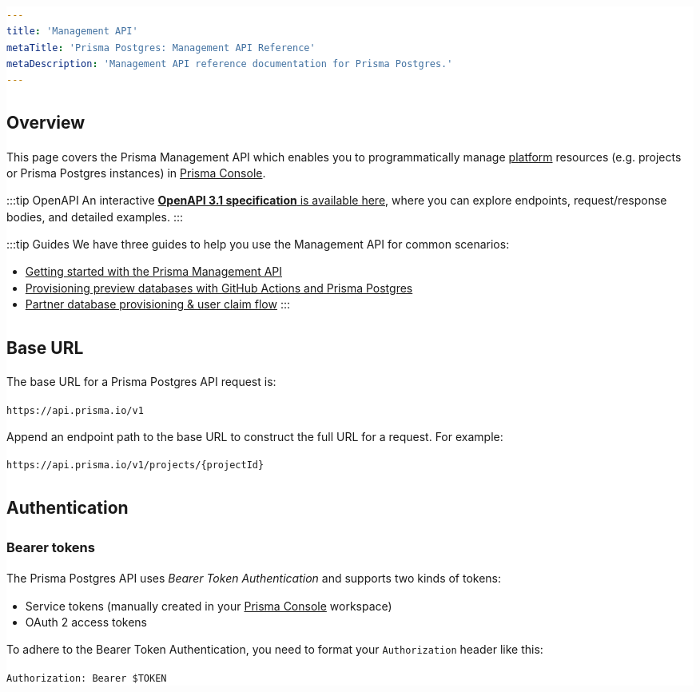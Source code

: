 ```yaml
---
title: 'Management API'
metaTitle: 'Prisma Postgres: Management API Reference'
metaDescription: 'Management API reference documentation for Prisma Postgres.'
---
```


## Overview

This page covers the Prisma Management API which enables you to programmatically manage [platform](/platform/about) resources (e.g. projects or Prisma Postgres instances) in [Prisma Console](https://console.prisma.io).

:::tip OpenAPI
An interactive [**OpenAPI 3.1 specification** is available here](https://api.prisma.io/v1/swagger-editor), where you can explore endpoints, request/response bodies, and detailed examples.
:::

:::tip Guides
We have three guides to help you use the Management API for common scenarios:

- [Getting started with the Prisma Management API](/guides/management-api-basic)
- [Provisioning preview databases with GitHub Actions and Prisma Postgres](/guides/github-actions)
- [Partner database provisioning & user claim flow](/guides/management-api)
  :::

## Base URL

The base URL for a Prisma Postgres API request is:

```
https://api.prisma.io/v1
```

Append an endpoint path to the base URL to construct the full URL for a request. For example:

```
https://api.prisma.io/v1/projects/{projectId}
```

## Authentication

### Bearer tokens

The Prisma Postgres API uses _Bearer Token Authentication_ and supports two kinds of tokens:

- Service tokens (manually created in your [Prisma Console](https://console.prisma.io) workspace)
- OAuth 2 access tokens

To adhere to the Bearer Token Authentication, you need to format your `Authorization` header like this:

```
Authorization: Bearer $TOKEN
```
